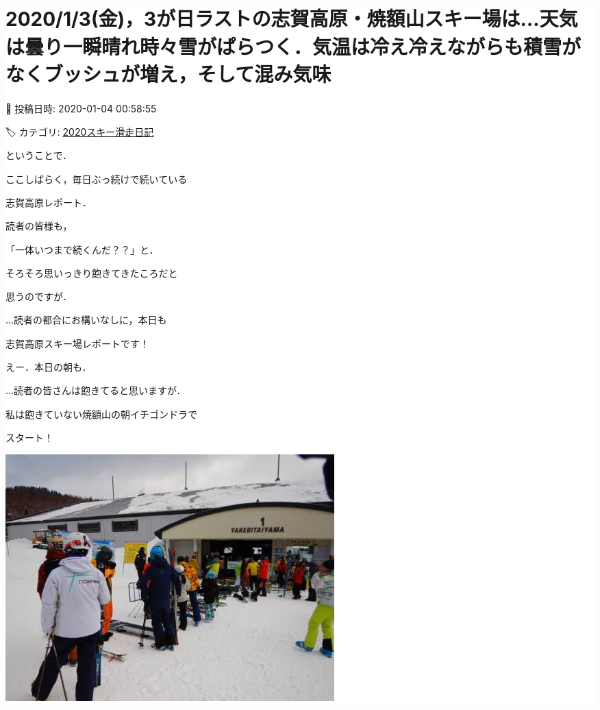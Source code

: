 # 2020/1/3(金)，3が日ラストの志賀高原・焼額山スキー場は…天気は曇り一瞬晴れ時々雪がぱらつく．気温は冷え冷えながらも積雪がなくブッシュが増え，そして混み気味

📅 投稿日時: 2020-01-04 00:58:55

🏷️ カテゴリ: [2020スキー滑走日記](c282e9230de179e245c7334eabeb0a3b3.md)

ということで．


ここしばらく，毎日ぶっ続けで続いている


志賀高原レポート．


読者の皆様も，


「一体いつまで続くんだ？？」と．


そろそろ思いっきり飽きてきたころだと


思うのですが．


…読者の都合にお構いなしに，本日も


志賀高原スキー場レポートです！





えー．本日の朝も．


…読者の皆さんは飽きてると思いますが．


私は飽きていない焼額山の朝イチゴンドラで


スタート！




![414ffc0be83b62a373a2cc34565019fc.jpg](images/414ffc0be83b62a373a2cc34565019fc.jpg)
